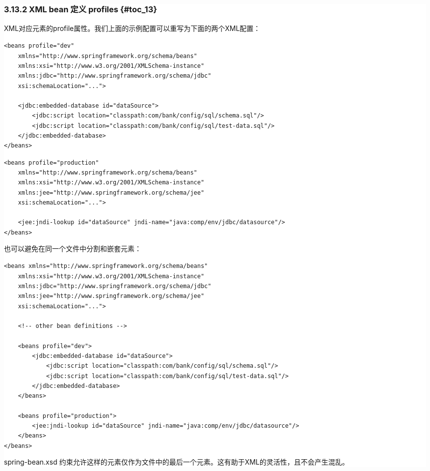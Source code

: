 ### 3.13.2 XML bean 定义 profiles {#toc_13}

XML对应元素的profile属性。我们上面的示例配置可以重写为下面的两个XML配置：

```
<beans profile="dev"
    xmlns="http://www.springframework.org/schema/beans"
    xmlns:xsi="http://www.w3.org/2001/XMLSchema-instance"
    xmlns:jdbc="http://www.springframework.org/schema/jdbc"
    xsi:schemaLocation="...">

    <jdbc:embedded-database id="dataSource">
        <jdbc:script location="classpath:com/bank/config/sql/schema.sql"/>
        <jdbc:script location="classpath:com/bank/config/sql/test-data.sql"/>
    </jdbc:embedded-database>
</beans>
```

```
<beans profile="production"
    xmlns="http://www.springframework.org/schema/beans"
    xmlns:xsi="http://www.w3.org/2001/XMLSchema-instance"
    xmlns:jee="http://www.springframework.org/schema/jee"
    xsi:schemaLocation="...">

    <jee:jndi-lookup id="dataSource" jndi-name="java:comp/env/jdbc/datasource"/>
</beans>
```

也可以避免在同一个文件中分割和嵌套元素：

```
<beans xmlns="http://www.springframework.org/schema/beans"
    xmlns:xsi="http://www.w3.org/2001/XMLSchema-instance"
    xmlns:jdbc="http://www.springframework.org/schema/jdbc"
    xmlns:jee="http://www.springframework.org/schema/jee"
    xsi:schemaLocation="...">

    <!-- other bean definitions -->

    <beans profile="dev">
        <jdbc:embedded-database id="dataSource">
            <jdbc:script location="classpath:com/bank/config/sql/schema.sql"/>
            <jdbc:script location="classpath:com/bank/config/sql/test-data.sql"/>
        </jdbc:embedded-database>
    </beans>

    <beans profile="production">
        <jee:jndi-lookup id="dataSource" jndi-name="java:comp/env/jdbc/datasource"/>
    </beans>
</beans>
```

spring-bean.xsd 约束允许这样的元素仅作为文件中的最后一个元素。这有助于XML的灵活性，且不会产生混乱。
